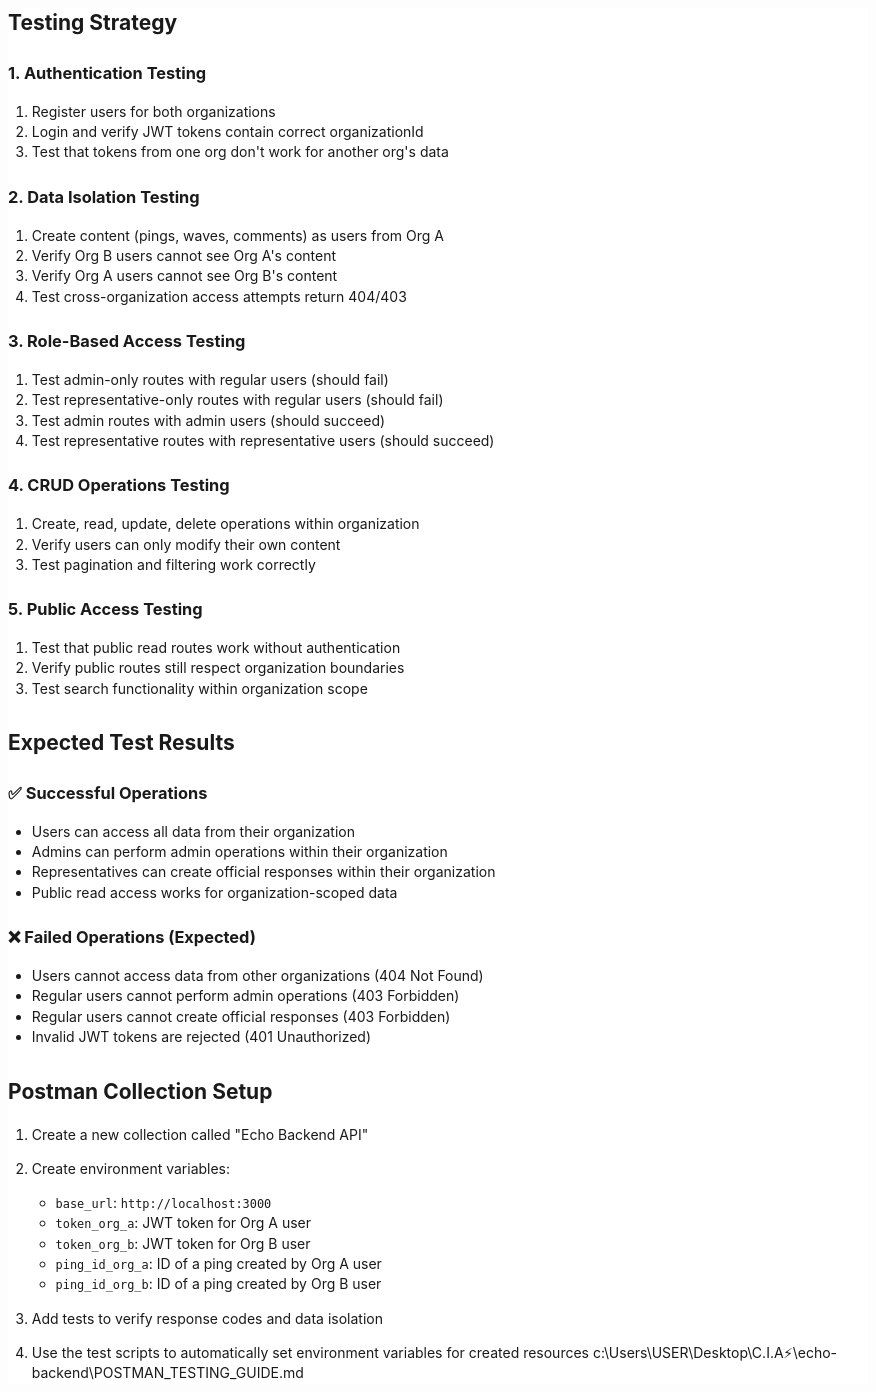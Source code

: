 ## Testing Strategy

### 1. Authentication Testing
1. Register users for both organizations
2. Login and verify JWT tokens contain correct organizationId
3. Test that tokens from one org don't work for another org's data

### 2. Data Isolation Testing
1. Create content (pings, waves, comments) as users from Org A
2. Verify Org B users cannot see Org A's content
3. Verify Org A users cannot see Org B's content
4. Test cross-organization access attempts return 404/403

### 3. Role-Based Access Testing
1. Test admin-only routes with regular users (should fail)
2. Test representative-only routes with regular users (should fail)
3. Test admin routes with admin users (should succeed)
4. Test representative routes with representative users (should succeed)

### 4. CRUD Operations Testing
1. Create, read, update, delete operations within organization
2. Verify users can only modify their own content
3. Test pagination and filtering work correctly

### 5. Public Access Testing
1. Test that public read routes work without authentication
2. Verify public routes still respect organization boundaries
3. Test search functionality within organization scope

## Expected Test Results

### ✅ Successful Operations
- Users can access all data from their organization
- Admins can perform admin operations within their organization
- Representatives can create official responses within their organization
- Public read access works for organization-scoped data

### ❌ Failed Operations (Expected)
- Users cannot access data from other organizations (404 Not Found)
- Regular users cannot perform admin operations (403 Forbidden)
- Regular users cannot create official responses (403 Forbidden)
- Invalid JWT tokens are rejected (401 Unauthorized)

## Postman Collection Setup

1. Create a new collection called "Echo Backend API"
2. Create environment variables:
   - `base_url`: `http://localhost:3000`
   - `token_org_a`: JWT token for Org A user
   - `token_org_b`: JWT token for Org B user
   - `ping_id_org_a`: ID of a ping created by Org A user
   - `ping_id_org_b`: ID of a ping created by Org B user

3. Add tests to verify response codes and data isolation
4. Use the test scripts to automatically set environment variables for created resources</content>
<parameter name="filePath">c:\Users\USER\Desktop\C.I.A⚡\echo-backend\POSTMAN_TESTING_GUIDE.md